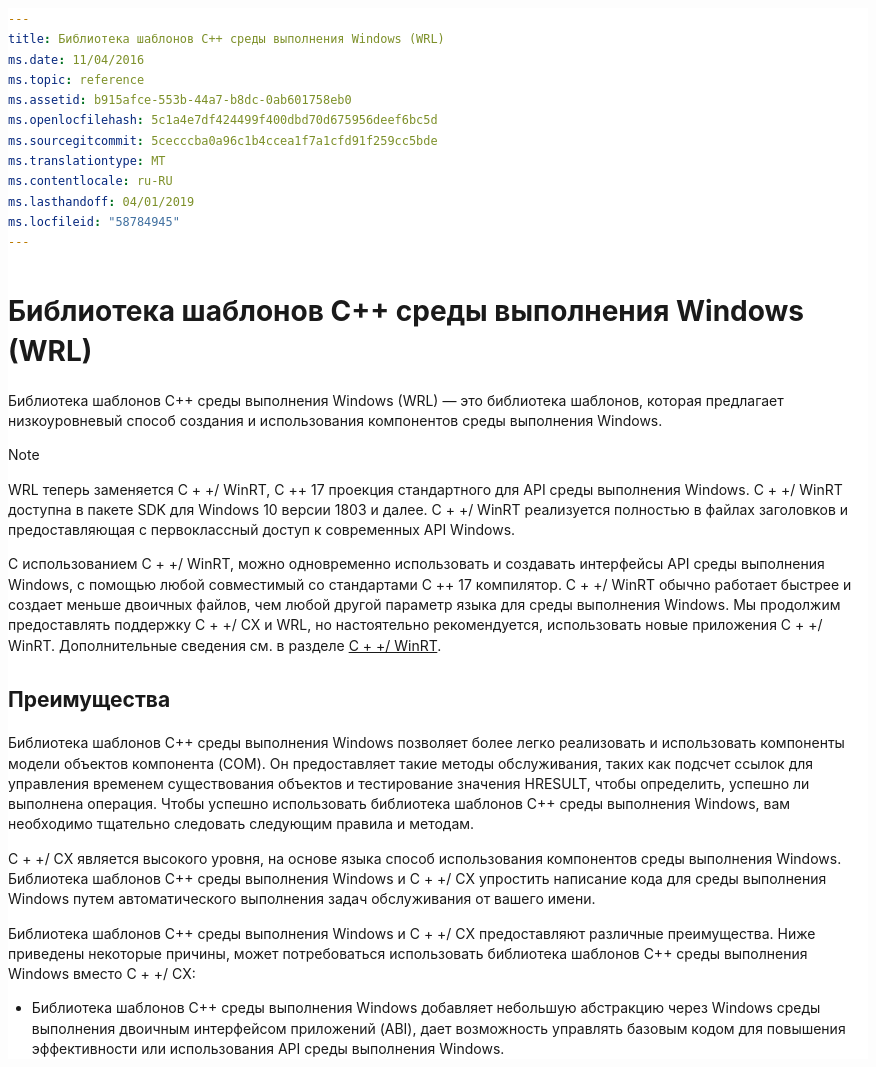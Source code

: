 ```yaml
---
title: Библиотека шаблонов C++ среды выполнения Windows (WRL)
ms.date: 11/04/2016
ms.topic: reference
ms.assetid: b915afce-553b-44a7-b8dc-0ab601758eb0
ms.openlocfilehash: 5c1a4e7df424499f400dbd70d675956deef6bc5d
ms.sourcegitcommit: 5cecccba0a96c1b4ccea1f7a1cfd91f259cc5bde
ms.translationtype: MT
ms.contentlocale: ru-RU
ms.lasthandoff: 04/01/2019
ms.locfileid: "58784945"
---
```

# <a name="windows-runtime-c-template-library-wrl"></a>Библиотека шаблонов C++ среды выполнения Windows (WRL)

Библиотека шаблонов C++ среды выполнения Windows (WRL) — это библиотека шаблонов, которая предлагает низкоуровневый способ создания и использования компонентов среды выполнения Windows.

> [!NOTE]
> WRL теперь заменяется C + +/ WinRT, C ++ 17 проекция стандартного для API среды выполнения Windows. C + +/ WinRT доступна в пакете SDK для Windows 10 версии 1803 и далее. C + +/ WinRT реализуется полностью в файлах заголовков и предоставляющая с первоклассный доступ к современных API Windows.
>
> С использованием C + +/ WinRT, можно одновременно использовать и создавать интерфейсы API среды выполнения Windows, с помощью любой совместимый со стандартами C ++ 17 компилятор. C + +/ WinRT обычно работает быстрее и создает меньше двоичных файлов, чем любой другой параметр языка для среды выполнения Windows. Мы продолжим предоставлять поддержку C + +/ CX и WRL, но настоятельно рекомендуется, использовать новые приложения C + +/ WinRT. Дополнительные сведения см. в разделе [C + +/ WinRT](https://docs.microsoft.com/windows/uwp/cpp-and-winrt-apis/index).

## <a name="benefits"></a>Преимущества

Библиотека шаблонов C++ среды выполнения Windows позволяет более легко реализовать и использовать компоненты модели объектов компонента (COM). Он предоставляет такие методы обслуживания, таких как подсчет ссылок для управления временем существования объектов и тестирование значения HRESULT, чтобы определить, успешно ли выполнена операция. Чтобы успешно использовать библиотека шаблонов C++ среды выполнения Windows, вам необходимо тщательно следовать следующим правила и методам.

C + +/ CX является высокого уровня, на основе языка способ использования компонентов среды выполнения Windows. Библиотека шаблонов C++ среды выполнения Windows и C + +/ CX упростить написание кода для среды выполнения Windows путем автоматического выполнения задач обслуживания от вашего имени.

Библиотека шаблонов C++ среды выполнения Windows и C + +/ CX предоставляют различные преимущества. Ниже приведены некоторые причины, может потребоваться использовать библиотека шаблонов C++ среды выполнения Windows вместо C + +/ CX:

- Библиотека шаблонов C++ среды выполнения Windows добавляет небольшую абстракцию через Windows среды выполнения двоичным интерфейсом приложений (ABI), дает возможность управлять базовым кодом для повышения эффективности или использования API среды выполнения Windows.
